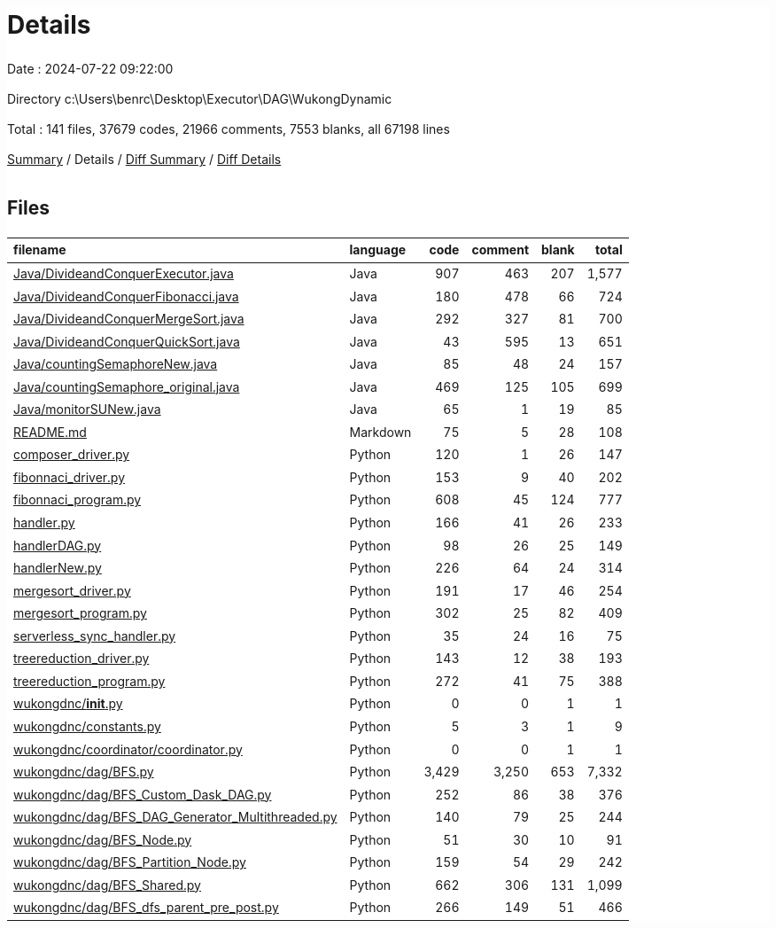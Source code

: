 # Details

Date : 2024-07-22 09:22:00

Directory c:\\Users\\benrc\\Desktop\\Executor\\DAG\\WukongDynamic

Total : 141 files,  37679 codes, 21966 comments, 7553 blanks, all 67198 lines

[Summary](results.md) / Details / [Diff Summary](diff.md) / [Diff Details](diff-details.md)

## Files
| filename | language | code | comment | blank | total |
| :--- | :--- | ---: | ---: | ---: | ---: |
| [Java/DivideandConquerExecutor.java](/Java/DivideandConquerExecutor.java) | Java | 907 | 463 | 207 | 1,577 |
| [Java/DivideandConquerFibonacci.java](/Java/DivideandConquerFibonacci.java) | Java | 180 | 478 | 66 | 724 |
| [Java/DivideandConquerMergeSort.java](/Java/DivideandConquerMergeSort.java) | Java | 292 | 327 | 81 | 700 |
| [Java/DivideandConquerQuickSort.java](/Java/DivideandConquerQuickSort.java) | Java | 43 | 595 | 13 | 651 |
| [Java/countingSemaphoreNew.java](/Java/countingSemaphoreNew.java) | Java | 85 | 48 | 24 | 157 |
| [Java/countingSemaphore_original.java](/Java/countingSemaphore_original.java) | Java | 469 | 125 | 105 | 699 |
| [Java/monitorSUNew.java](/Java/monitorSUNew.java) | Java | 65 | 1 | 19 | 85 |
| [README.md](/README.md) | Markdown | 75 | 5 | 28 | 108 |
| [composer_driver.py](/composer_driver.py) | Python | 120 | 1 | 26 | 147 |
| [fibonnaci_driver.py](/fibonnaci_driver.py) | Python | 153 | 9 | 40 | 202 |
| [fibonnaci_program.py](/fibonnaci_program.py) | Python | 608 | 45 | 124 | 777 |
| [handler.py](/handler.py) | Python | 166 | 41 | 26 | 233 |
| [handlerDAG.py](/handlerDAG.py) | Python | 98 | 26 | 25 | 149 |
| [handlerNew.py](/handlerNew.py) | Python | 226 | 64 | 24 | 314 |
| [mergesort_driver.py](/mergesort_driver.py) | Python | 191 | 17 | 46 | 254 |
| [mergesort_program.py](/mergesort_program.py) | Python | 302 | 25 | 82 | 409 |
| [serverless_sync_handler.py](/serverless_sync_handler.py) | Python | 35 | 24 | 16 | 75 |
| [treereduction_driver.py](/treereduction_driver.py) | Python | 143 | 12 | 38 | 193 |
| [treereduction_program.py](/treereduction_program.py) | Python | 272 | 41 | 75 | 388 |
| [wukongdnc/__init__.py](/wukongdnc/__init__.py) | Python | 0 | 0 | 1 | 1 |
| [wukongdnc/constants.py](/wukongdnc/constants.py) | Python | 5 | 3 | 1 | 9 |
| [wukongdnc/coordinator/coordinator.py](/wukongdnc/coordinator/coordinator.py) | Python | 0 | 0 | 1 | 1 |
| [wukongdnc/dag/BFS.py](/wukongdnc/dag/BFS.py) | Python | 3,429 | 3,250 | 653 | 7,332 |
| [wukongdnc/dag/BFS_Custom_Dask_DAG.py](/wukongdnc/dag/BFS_Custom_Dask_DAG.py) | Python | 252 | 86 | 38 | 376 |
| [wukongdnc/dag/BFS_DAG_Generator_Multithreaded.py](/wukongdnc/dag/BFS_DAG_Generator_Multithreaded.py) | Python | 140 | 79 | 25 | 244 |
| [wukongdnc/dag/BFS_Node.py](/wukongdnc/dag/BFS_Node.py) | Python | 51 | 30 | 10 | 91 |
| [wukongdnc/dag/BFS_Partition_Node.py](/wukongdnc/dag/BFS_Partition_Node.py) | Python | 159 | 54 | 29 | 242 |
| [wukongdnc/dag/BFS_Shared.py](/wukongdnc/dag/BFS_Shared.py) | Python | 662 | 306 | 131 | 1,099 |
| [wukongdnc/dag/BFS_dfs_parent_pre_post.py](/wukongdnc/dag/BFS_dfs_parent_pre_post.py) | Python | 266 | 149 | 51 | 466 |